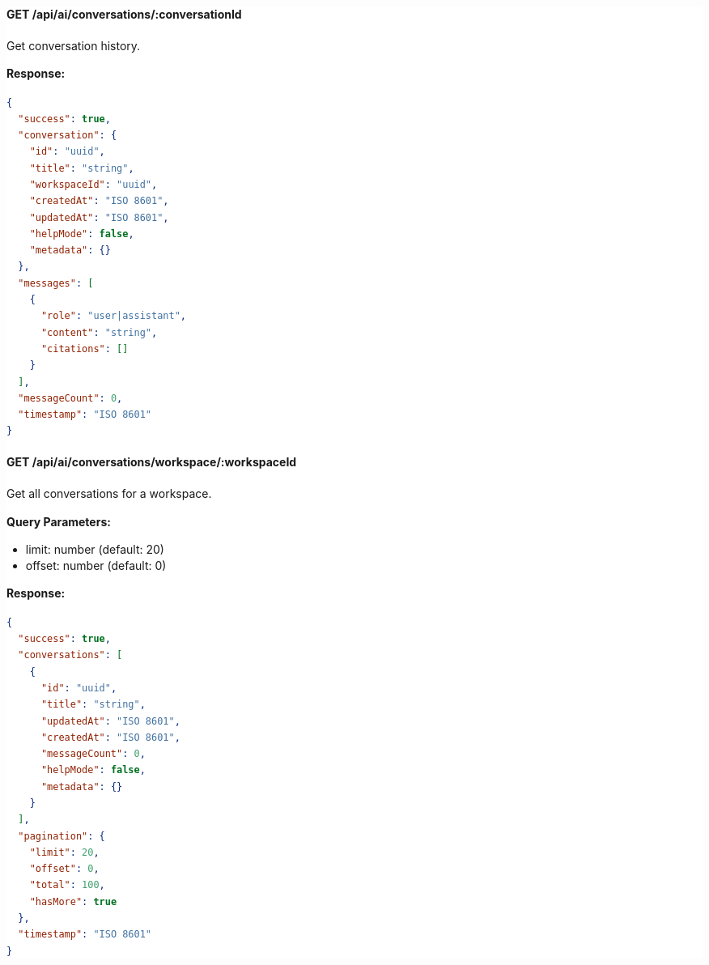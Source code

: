 #### GET /api/ai/conversations/:conversationId

Get conversation history.

**Response:**

```json
{
  "success": true,
  "conversation": {
    "id": "uuid",
    "title": "string",
    "workspaceId": "uuid",
    "createdAt": "ISO 8601",
    "updatedAt": "ISO 8601",
    "helpMode": false,
    "metadata": {}
  },
  "messages": [
    {
      "role": "user|assistant",
      "content": "string",
      "citations": []
    }
  ],
  "messageCount": 0,
  "timestamp": "ISO 8601"
}
```

#### GET /api/ai/conversations/workspace/:workspaceId

Get all conversations for a workspace.

**Query Parameters:**

- limit: number (default: 20)
- offset: number (default: 0)

**Response:**

```json
{
  "success": true,
  "conversations": [
    {
      "id": "uuid",
      "title": "string",
      "updatedAt": "ISO 8601",
      "createdAt": "ISO 8601",
      "messageCount": 0,
      "helpMode": false,
      "metadata": {}
    }
  ],
  "pagination": {
    "limit": 20,
    "offset": 0,
    "total": 100,
    "hasMore": true
  },
  "timestamp": "ISO 8601"
}
```
